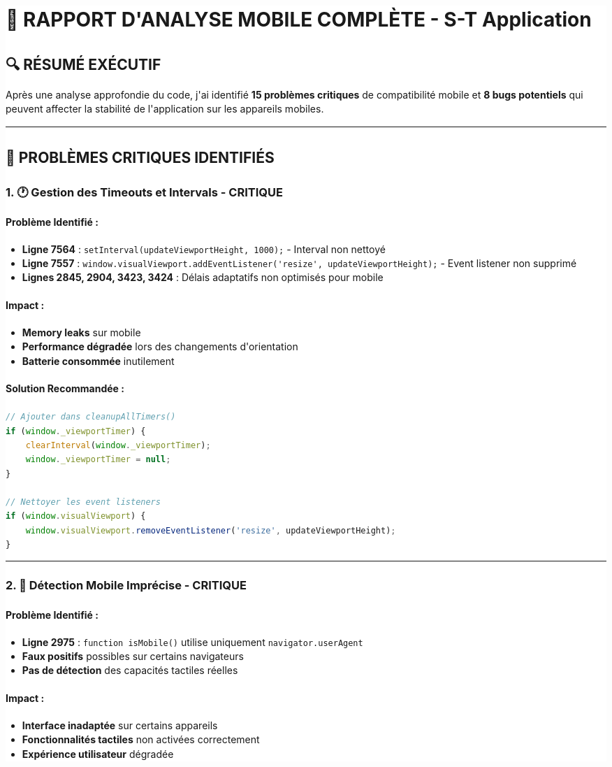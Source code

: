 # 📱 RAPPORT D'ANALYSE MOBILE COMPLÈTE - S-T Application

## 🔍 **RÉSUMÉ EXÉCUTIF**

Après une analyse approfondie du code, j'ai identifié **15 problèmes critiques** de compatibilité mobile et **8 bugs potentiels** qui peuvent affecter la stabilité de l'application sur les appareils mobiles.

---

## 🚨 **PROBLÈMES CRITIQUES IDENTIFIÉS**

### **1. 🕐 Gestion des Timeouts et Intervals - CRITIQUE**

#### **Problème Identifié :**
- **Ligne 7564** : `setInterval(updateViewportHeight, 1000);` - Interval non nettoyé
- **Ligne 7557** : `window.visualViewport.addEventListener('resize', updateViewportHeight);` - Event listener non supprimé
- **Lignes 2845, 2904, 3423, 3424** : Délais adaptatifs non optimisés pour mobile

#### **Impact :**
- **Memory leaks** sur mobile
- **Performance dégradée** lors des changements d'orientation
- **Batterie consommée** inutilement

#### **Solution Recommandée :**
```javascript
// Ajouter dans cleanupAllTimers()
if (window._viewportTimer) {
    clearInterval(window._viewportTimer);
    window._viewportTimer = null;
}

// Nettoyer les event listeners
if (window.visualViewport) {
    window.visualViewport.removeEventListener('resize', updateViewportHeight);
}
```

---

### **2. 📱 Détection Mobile Imprécise - CRITIQUE**

#### **Problème Identifié :**
- **Ligne 2975** : `function isMobile()` utilise uniquement `navigator.userAgent`
- **Faux positifs** possibles sur certains navigateurs
- **Pas de détection** des capacités tactiles réelles

#### **Impact :**
- **Interface inadaptée** sur certains appareils
- **Fonctionnalités tactiles** non activées correctement
- **Expérience utilisateur** dégradée
